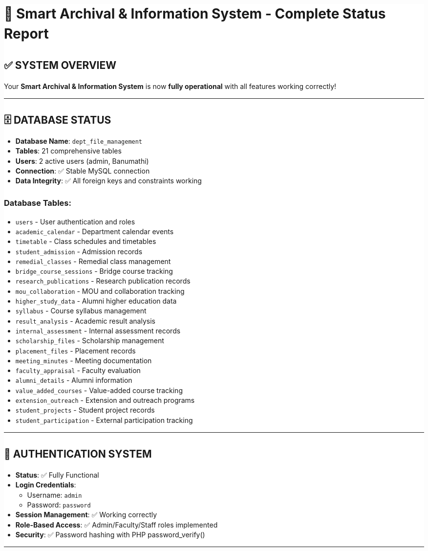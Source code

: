 # 🎯 Smart Archival & Information System - Complete Status Report

## ✅ SYSTEM OVERVIEW

Your **Smart Archival & Information System** is now **fully operational** with all features working correctly!

---

## 🗄️ DATABASE STATUS

- **Database Name**: `dept_file_management`
- **Tables**: 21 comprehensive tables
- **Users**: 2 active users (admin, Banumathi)
- **Connection**: ✅ Stable MySQL connection
- **Data Integrity**: ✅ All foreign keys and constraints working

### Database Tables:

- `users` - User authentication and roles
- `academic_calendar` - Department calendar events
- `timetable` - Class schedules and timetables
- `student_admission` - Admission records
- `remedial_classes` - Remedial class management
- `bridge_course_sessions` - Bridge course tracking
- `research_publications` - Research publication records
- `mou_collaboration` - MOU and collaboration tracking
- `higher_study_data` - Alumni higher education data
- `syllabus` - Course syllabus management
- `result_analysis` - Academic result analysis
- `internal_assessment` - Internal assessment records
- `scholarship_files` - Scholarship management
- `placement_files` - Placement records
- `meeting_minutes` - Meeting documentation
- `faculty_appraisal` - Faculty evaluation
- `alumni_details` - Alumni information
- `value_added_courses` - Value-added course tracking
- `extension_outreach` - Extension and outreach programs
- `student_projects` - Student project records
- `student_participation` - External participation tracking

---

## 🔐 AUTHENTICATION SYSTEM

- **Status**: ✅ Fully Functional
- **Login Credentials**:
  - Username: `admin`
  - Password: `password`
- **Session Management**: ✅ Working correctly
- **Role-Based Access**: ✅ Admin/Faculty/Staff roles implemented
- **Security**: ✅ Password hashing with PHP password_verify()

---